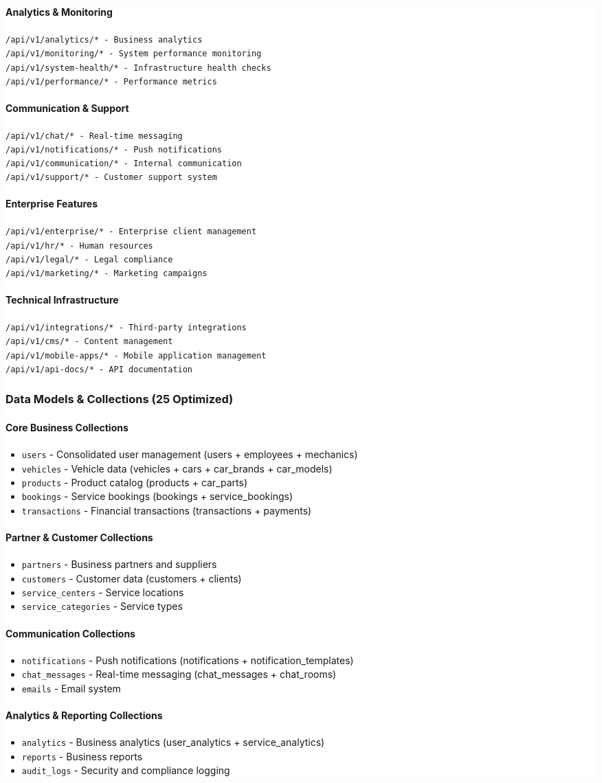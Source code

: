 #### **Analytics & Monitoring**
```
/api/v1/analytics/* - Business analytics
/api/v1/monitoring/* - System performance monitoring
/api/v1/system-health/* - Infrastructure health checks
/api/v1/performance/* - Performance metrics
```

#### **Communication & Support**
```
/api/v1/chat/* - Real-time messaging
/api/v1/notifications/* - Push notifications
/api/v1/communication/* - Internal communication
/api/v1/support/* - Customer support system
```

#### **Enterprise Features**
```
/api/v1/enterprise/* - Enterprise client management
/api/v1/hr/* - Human resources
/api/v1/legal/* - Legal compliance
/api/v1/marketing/* - Marketing campaigns
```

#### **Technical Infrastructure**
```
/api/v1/integrations/* - Third-party integrations
/api/v1/cms/* - Content management
/api/v1/mobile-apps/* - Mobile application management
/api/v1/api-docs/* - API documentation
```

### **Data Models & Collections (25 Optimized)**

#### **Core Business Collections**
- `users` - Consolidated user management (users + employees + mechanics)
- `vehicles` - Vehicle data (vehicles + cars + car_brands + car_models)
- `products` - Product catalog (products + car_parts)
- `bookings` - Service bookings (bookings + service_bookings)
- `transactions` - Financial transactions (transactions + payments)

#### **Partner & Customer Collections**
- `partners` - Business partners and suppliers
- `customers` - Customer data (customers + clients)
- `service_centers` - Service locations
- `service_categories` - Service types

#### **Communication Collections**
- `notifications` - Push notifications (notifications + notification_templates)
- `chat_messages` - Real-time messaging (chat_messages + chat_rooms)
- `emails` - Email system

#### **Analytics & Reporting Collections**
- `analytics` - Business analytics (user_analytics + service_analytics)
- `reports` - Business reports
- `audit_logs` - Security and compliance logging

